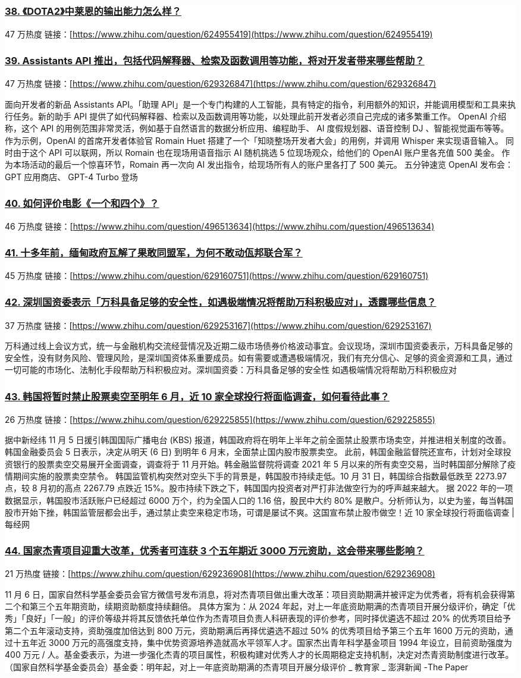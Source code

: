 ### [38. 《DOTA2》中莱恩的输出能力怎么样？](https://www.zhihu.com/question/624955419)
47 万热度 链接：[https://www.zhihu.com/question/624955419](https://www.zhihu.com/question/624955419)



### [39. Assistants API 推出，包括代码解释器、检索及函数调用等功能，将对开发者带来哪些帮助？](https://www.zhihu.com/question/629326847)
47 万热度 链接：[https://www.zhihu.com/question/629326847](https://www.zhihu.com/question/629326847)

面向开发者的新品 Assistants API。「助理 API」是一个专门构建的人工智能，具有特定的指令，利用额外的知识，并能调用模型和工具来执行任务。新的助手 API 提供了如代码解释器、检索以及函数调用等功能，以处理此前开发者必须自己完成的诸多繁重工作。 OpenAI 介绍称，这个 API 的用例范围非常灵活，例如基于自然语言的数据分析应用、编程助手、 AI 度假规划器、语音控制 DJ 、智能视觉画布等等。 作为示例，OpenAI 的首席开发者体验官 Romain Huet 搭建了一个「知晓整场开发者大会」的用例，并调用 Whisper 来实现语音输入。 同时由于这个 API 可以联网，所以 Romain 也在现场用语音指示 AI 随机挑选 5 位现场观众，给他们的 OpenAI 账户里各充值 500 美金。 作为本场活动的最后一个惊喜环节，Romain 再一次向 AI 发出指令，给现场所有人的账户里各打了 500 美元。 五分钟速览 OpenAI 发布会：GPT 应用商店、 GPT-4 Turbo 登场

### [40. 如何评价电影《一个和四个》？](https://www.zhihu.com/question/496513634)
46 万热度 链接：[https://www.zhihu.com/question/496513634](https://www.zhihu.com/question/496513634)



### [41. 十多年前，缅甸政府瓦解了果敢同盟军，为何不敢动佤邦联合军？](https://www.zhihu.com/question/629160751)
45 万热度 链接：[https://www.zhihu.com/question/629160751](https://www.zhihu.com/question/629160751)



### [42. 深圳国资委表示「万科具备足够的安全性，如遇极端情况将帮助万科积极应对」，透露哪些信息？](https://www.zhihu.com/question/629253167)
37 万热度 链接：[https://www.zhihu.com/question/629253167](https://www.zhihu.com/question/629253167)

万科通过线上会议方式，统一与金融机构交流经营情况及近期二级市场债券价格波动事宜。会议现场，深圳市国资委表示，万科具备足够的安全性，没有财务风险、管理风险，是深圳国资体系重要成员。如有需要或遭遇极端情况，我们有充分信心、足够的资金资源和工具，通过一切可能的市场化、法制化手段帮助万科积极应对。深圳国资委：万科具备足够的安全性 如遇极端情况将帮助万科积极应对

### [43. 韩国将暂时禁止股票卖空至明年 6 月，近 10 家全球投行将面临调查，如何看待此事？](https://www.zhihu.com/question/629225855)
26 万热度 链接：[https://www.zhihu.com/question/629225855](https://www.zhihu.com/question/629225855)

据中新经纬 11 月 5 日援引韩国国际广播电台 (KBS) 报道，韩国政府将在明年上半年之前全面禁止股票市场卖空，并推进相关制度的改善。韩国金融委员会 5 日表示，决定从明天 (6 日) 到明年 6 月末，全面禁止国内股市股票卖空。 此前，韩国金融监督院还宣布，计划对全球投资银行的股票卖空交易展开全面调查，调查将于 11 月开始。韩金融监督院将调查 2021 年 5 月以来的所有卖空交易，当时韩国部分解除了疫情期间实施的股票卖空禁令。 韩国监管机构突然对空头下手的背景是，韩国股市持续走低。10 月 31 日，韩国综合指数最低跌至 2273.97 点，较 8 月初的高点 2267.79 点跌近 15%。股市持续下跌之下，韩国国内投资者对严打非法做空行为的呼声越来越大。 据 2022 年的一项数据显示，韩国股市活跃账户已经超过 6000 万个，约为全国人口的 1.16 倍，股民中大约 80% 是散户。分析师认为，以史为鉴，每当韩国股市开始下挫，韩国监管层都会出手，通过禁止卖空来稳定市场，可谓是屡试不爽。这国宣布禁止股市做空！近 10 家全球投行将面临调查 | 每经网

### [44. 国家杰青项目迎重大改革，优秀者可连获 3 个五年期近 3000 万元资助，这会带来哪些影响？](https://www.zhihu.com/question/629236908)
21 万热度 链接：[https://www.zhihu.com/question/629236908](https://www.zhihu.com/question/629236908)

11 月 6 日，国家自然科学基金委员会官方微信号发布消息，将对杰青项目做出重大改革：项目资助期满并被评定为优秀者，将有机会获得第二个和第三个五年期资助，续期资助额度持续翻倍。 具体方案为：从 2024 年起，对上一年底资助期满的杰青项目开展分级评价，确定「优秀」「良好」「一般」的评价等级并将其反馈依托单位作为杰青项目负责人科研表现的评价参考，同时择优遴选不超过 20% 的优秀项目给予第二个五年滚动支持，资助强度加倍达到 800 万元，资助期满后再择优遴选不超过 50% 的优秀项目给予第三个五年 1600 万元的资助，通过十五年近 3000 万元的高强度支持，集中优势资源培养造就高水平领军人才。国家杰出青年科学基金项目 1994 年设立，目前资助强度为 400 万元 / 人。基金委表示，为进一步强化杰青的项目属性，积极构建对优秀人才的长周期稳定支持机制，决定对杰青资助制度进行改革。（国家自然科学基金委员会）基金委：明年起，对上一年底资助期满的杰青项目开展分级评价 _ 教育家 _ 澎湃新闻 -The Paper
